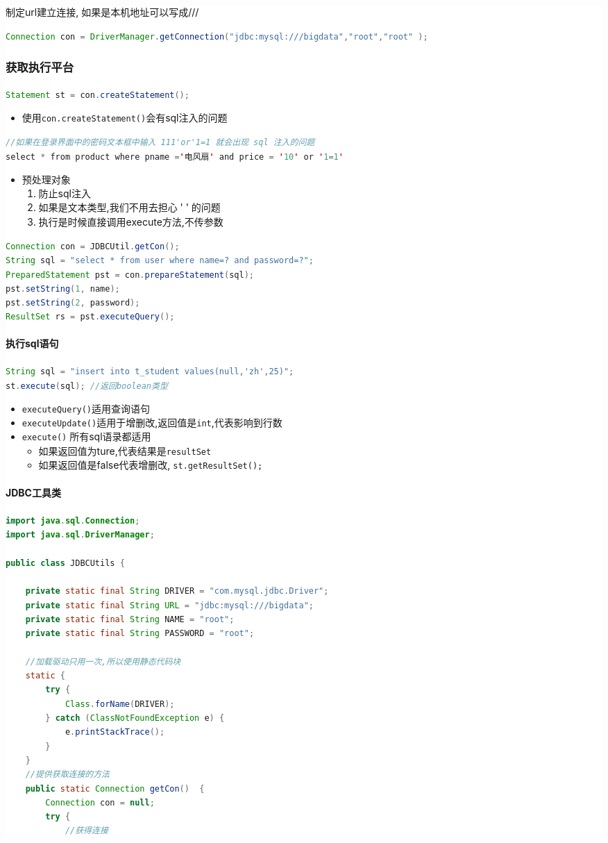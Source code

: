 制定url建立连接, 如果是本机地址可以写成///
```java
Connection con = DriverManager.getConnection("jdbc:mysql:///bigdata","root","root" );
```		
		
### 获取执行平台
```java
Statement st = con.createStatement();
```

- 使用`con.createStatement()`会有sql注入的问题
```java
//如果在登录界面中的密码文本框中输入 111'or'1=1 就会出现 sql 注入的问题
select * from product where pname ='电风扇' and price = '10' or '1=1'
```

- 预处理对象
	1. 防止sql注入 
	2. 如果是文本类型,我们不用去担心 ' ' 的问题
	3. 执行是时候直接调用execute方法,不传参数
```java
Connection con = JDBCUtil.getCon();
String sql = "select * from user where name=? and password=?";
PreparedStatement pst = con.prepareStatement(sql);
pst.setString(1, name);
pst.setString(2, password);
ResultSet rs = pst.executeQuery();
```
		
#### 执行sql语句
```java
String sql = "insert into t_student values(null,'zh',25)";
st.execute(sql); //返回boolean类型
```

- `executeQuery()`适用查询语句
- `executeUpdate()`适用于增删改,返回值是`int`,代表影响到行数
- `execute()` 所有sql语录都适用
  - 如果返回值为ture,代表结果是`resultSet`
  - 如果返回值是false代表增删改, `st.getResultSet();`

#### JDBC工具类

```java
import java.sql.Connection;
import java.sql.DriverManager;

public class JDBCUtils {

	private static final String DRIVER = "com.mysql.jdbc.Driver";
	private static final String URL = "jdbc:mysql:///bigdata";
	private static final String NAME = "root";
	private static final String PASSWORD = "root";

	//加载驱动只用一次,所以使用静态代码块
	static {
		try {
			Class.forName(DRIVER);
		} catch (ClassNotFoundException e) {
			e.printStackTrace();
		}
	}
	//提供获取连接的方法
	public static Connection getCon()  {
		Connection con = null;
		try {
			//获得连接
```